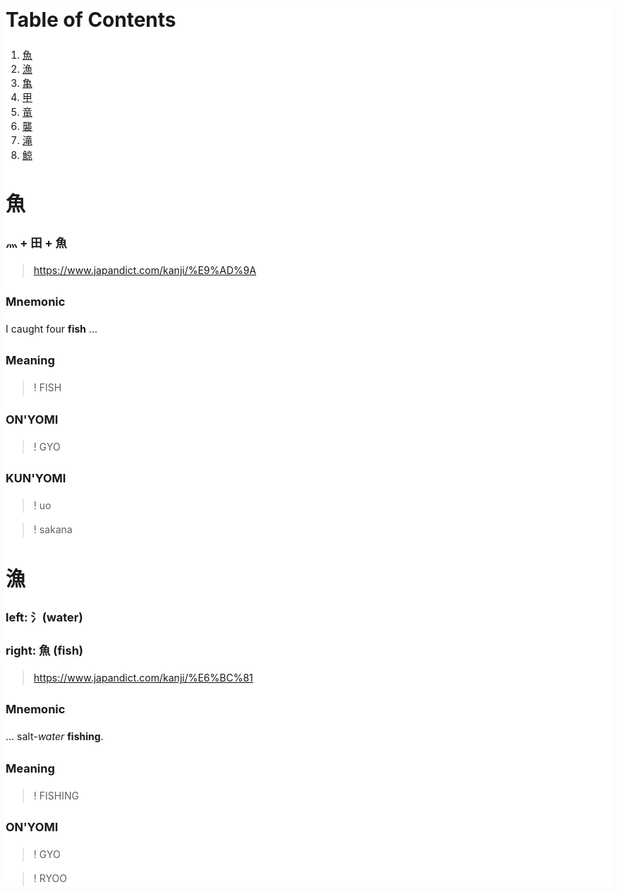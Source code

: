 # Table of Contents

1. [魚](#魚)
2. [漁](#漁)
3. [亀](#亀)
4. [甲](#甲)
5. [竜](#竜)
6. [襲](#襲)
7. [滝](#滝)
8. [鯨](#鯨)


# 魚
### 灬 + 田 + 魚
> https://www.japandict.com/kanji/%E9%AD%9A

### Mnemonic
I caught four **fish** ...

### Meaning
>! FISH

### ON'YOMI
>! GYO

### KUN'YOMI
>! uo

>! sakana


# 漁
### left: 氵(water)
### right: 魚 (fish)
> https://www.japandict.com/kanji/%E6%BC%81

### Mnemonic
... salt-_water_ **fishing**.

### Meaning
>! FISHING

### ON'YOMI
>! GYO

>! RYOO

